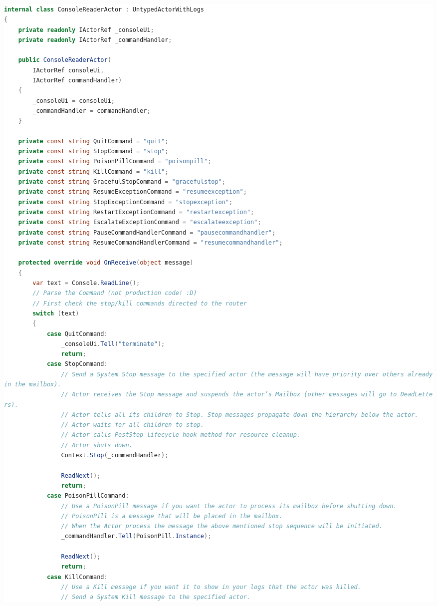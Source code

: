 ```csharp
internal class ConsoleReaderActor : UntypedActorWithLogs
{
	private readonly IActorRef _consoleUi;
	private readonly IActorRef _commandHandler;

	public ConsoleReaderActor(
		IActorRef consoleUi,
		IActorRef commandHandler)
	{
		_consoleUi = consoleUi;
		_commandHandler = commandHandler;
	}

	private const string QuitCommand = "quit";
	private const string StopCommand = "stop";
	private const string PoisonPillCommand = "poisonpill";
	private const string KillCommand = "kill";
	private const string GracefulStopCommand = "gracefulstop";
	private const string ResumeExceptionCommand = "resumeexception";
	private const string StopExceptionCommand = "stopexception";
	private const string RestartExceptionCommand = "restartexception";
	private const string EscalateExceptionCommand = "escalateexception";
	private const string PauseCommandHandlerCommand = "pausecommandhandler";
	private const string ResumeCommandHandlerCommand = "resumecommandhandler";

	protected override void OnReceive(object message)
	{
		var text = Console.ReadLine();
		// Parse the Command (not production code! :D)
		// First check the stop/kill commands directed to the router
		switch (text)
		{
			case QuitCommand:
				_consoleUi.Tell("terminate");
				return;
			case StopCommand:
				// Send a System Stop message to the specified actor (the message will have priority over others already in the mailbox).
				// Actor receives the Stop message and suspends the actor’s Mailbox (other messages will go to DeadLetters).
				// Actor tells all its children to Stop. Stop messages propagate down the hierarchy below the actor.
				// Actor waits for all children to stop.
				// Actor calls PostStop lifecycle hook method for resource cleanup.
				// Actor shuts down.
				Context.Stop(_commandHandler);

				ReadNext();
				return;
			case PoisonPillCommand:
				// Use a PoisonPill message if you want the actor to process its mailbox before shutting down.
				// PoisonPill is a message that will be placed in the mailbox.
				// When the Actor process the message the above mentioned stop sequence will be initiated.
				_commandHandler.Tell(PoisonPill.Instance);

				ReadNext();
				return;
			case KillCommand:
				// Use a Kill message if you want it to show in your logs that the actor was killed.
				// Send a System Kill message to the specified actor.
```